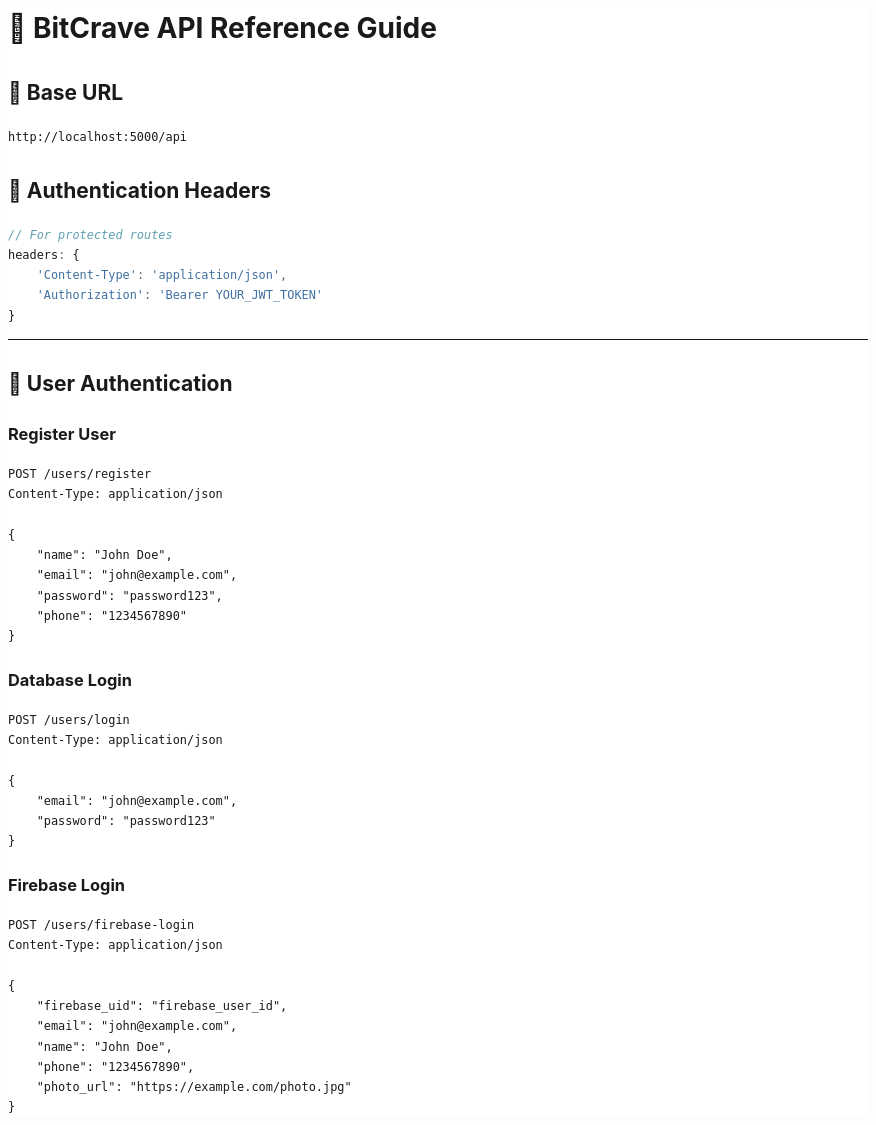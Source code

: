 # 🔌 BitCrave API Reference Guide

## 📡 Base URL
```
http://localhost:5000/api
```

## 🔐 Authentication Headers
```javascript
// For protected routes
headers: {
    'Content-Type': 'application/json',
    'Authorization': 'Bearer YOUR_JWT_TOKEN'
}
```

---

## 👥 User Authentication

### Register User
```http
POST /users/register
Content-Type: application/json

{
    "name": "John Doe",
    "email": "john@example.com",
    "password": "password123",
    "phone": "1234567890"
}
```

### Database Login
```http
POST /users/login
Content-Type: application/json

{
    "email": "john@example.com",
    "password": "password123"
}
```

### Firebase Login
```http
POST /users/firebase-login
Content-Type: application/json

{
    "firebase_uid": "firebase_user_id",
    "email": "john@example.com",
    "name": "John Doe",
    "phone": "1234567890",
    "photo_url": "https://example.com/photo.jpg"
}
```
